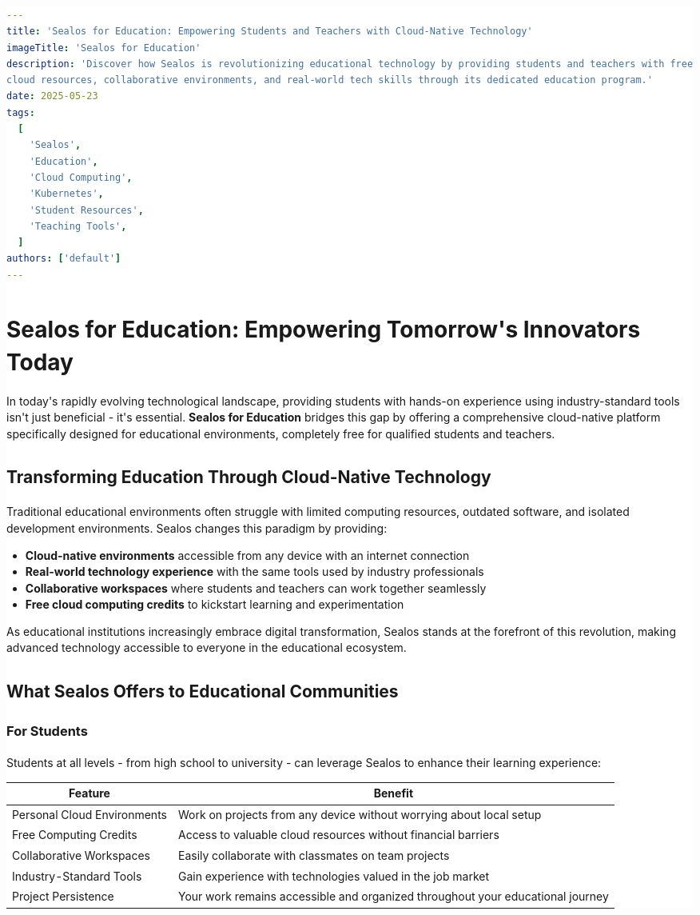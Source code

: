 ```yaml
---
title: 'Sealos for Education: Empowering Students and Teachers with Cloud-Native Technology'
imageTitle: 'Sealos for Education'
description: 'Discover how Sealos is revolutionizing educational technology by providing students and teachers with free cloud resources, collaborative environments, and real-world tech skills through its dedicated education program.'
date: 2025-05-23
tags:
  [
    'Sealos',
    'Education',
    'Cloud Computing',
    'Kubernetes',
    'Student Resources',
    'Teaching Tools',
  ]
authors: ['default']
---
```


# Sealos for Education: Empowering Tomorrow's Innovators Today

In today's rapidly evolving technological landscape, providing students with hands-on experience using industry-standard tools isn't just beneficial - it's essential. **Sealos for Education** bridges this gap by offering a comprehensive cloud-native platform specifically designed for educational environments, completely free for qualified students and teachers.

## Transforming Education Through Cloud-Native Technology

Traditional educational environments often struggle with limited computing resources, outdated software, and isolated development environments. Sealos changes this paradigm by providing:

- **Cloud-native environments** accessible from any device with an internet connection
- **Real-world technology experience** with the same tools used by industry professionals
- **Collaborative workspaces** where students and teachers can work together seamlessly
- **Free cloud computing credits** to kickstart learning and experimentation

As educational institutions increasingly embrace digital transformation, Sealos stands at the forefront of this revolution, making advanced technology accessible to everyone in the educational ecosystem.

## What Sealos Offers to Educational Communities

### For Students

Students at all levels - from high school to university - can leverage Sealos to enhance their learning experience:

| Feature                     | Benefit                                                                        |
| --------------------------- | ------------------------------------------------------------------------------ |
| Personal Cloud Environments | Work on projects from any device without worrying about local setup            |
| Free Computing Credits      | Access to valuable cloud resources without financial barriers                  |
| Collaborative Workspaces    | Easily collaborate with classmates on team projects                            |
| Industry-Standard Tools     | Gain experience with technologies valued in the job market                     |
| Project Persistence         | Your work remains accessible and organized throughout your educational journey |
